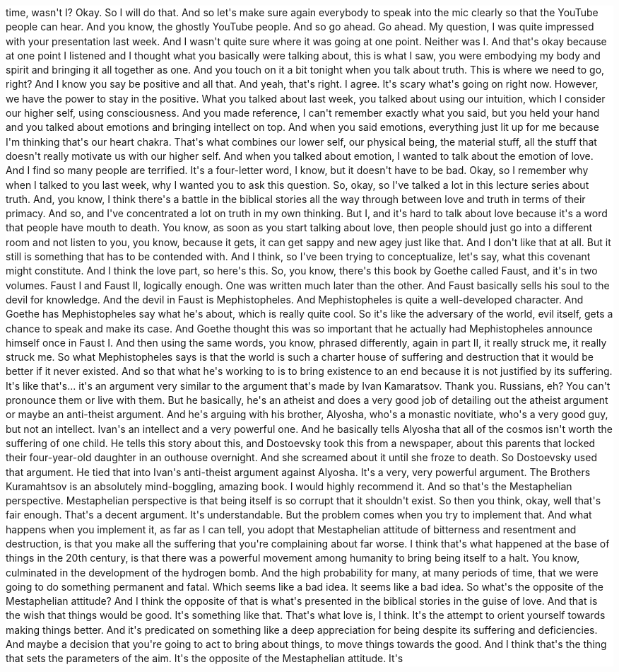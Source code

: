 time, wasn't I? Okay. So I will do that. And so let's make sure again everybody to speak into the mic clearly so that the YouTube people can hear. And you know, the ghostly YouTube people. And so go ahead. Go ahead. My question, I was quite impressed with your presentation last week. And I wasn't quite sure where it was going at one point. Neither was I. And that's okay because at one point I listened and I thought what you basically were talking about, this is what I saw, you were embodying my body and spirit and bringing it all together as one. And you touch on it a bit tonight when you talk about truth. This is where we need to go, right? And I know you say be positive and all that. And yeah, that's right. I agree. It's scary what's going on right now. However, we have the power to stay in the positive. What you talked about last week, you talked about using our intuition, which I consider our higher self, using consciousness. And you made reference, I can't remember exactly what you said, but you held your hand and you talked about emotions and bringing intellect on top. And when you said emotions, everything just lit up for me because I'm thinking that's our heart chakra. That's what combines our lower self, our physical being, the material stuff, all the stuff that doesn't really motivate us with our higher self. And when you talked about emotion, I wanted to talk about the emotion of love. And I find so many people are terrified. It's a four-letter word, I know, but it doesn't have to be bad. Okay, so I remember why when I talked to you last week, why I wanted you to ask this question. So, okay, so I've talked a lot in this lecture series about truth. And, you know, I think there's a battle in the biblical stories all the way through between love and truth in terms of their primacy. And so, and I've concentrated a lot on truth in my own thinking. But I, and it's hard to talk about love because it's a word that people have mouth to death. You know, as soon as you start talking about love, then people should just go into a different room and not listen to you, you know, because it gets, it can get sappy and new agey just like that. And I don't like that at all. But it still is something that has to be contended with. And I think, so I've been trying to conceptualize, let's say, what this covenant might constitute. And I think the love part, so here's this. So, you know, there's this book by Goethe called Faust, and it's in two volumes. Faust I and Faust II, logically enough. One was written much later than the other. And Faust basically sells his soul to the devil for knowledge. And the devil in Faust is Mephistopheles. And Mephistopheles is quite a well-developed character. And Goethe has Mephistopheles say what he's about, which is really quite cool. So it's like the adversary of the world, evil itself, gets a chance to speak and make its case. And Goethe thought this was so important that he actually had Mephistopheles announce himself once in Faust I. And then using the same words, you know, phrased differently, again in part II, it really struck me, it really struck me. So what Mephistopheles says is that the world is such a charter house of suffering and destruction that it would be better if it never existed. And so that what he's working to is to bring existence to an end because it is not justified by its suffering. It's like that's... it's an argument very similar to the argument that's made by Ivan Kamaratsov. Thank you. Russians, eh? You can't pronounce them or live with them. But he basically, he's an atheist and does a very good job of detailing out the atheist argument or maybe an anti-theist argument. And he's arguing with his brother, Alyosha, who's a monastic novitiate, who's a very good guy, but not an intellect. Ivan's an intellect and a very powerful one. And he basically tells Alyosha that all of the cosmos isn't worth the suffering of one child. He tells this story about this, and Dostoevsky took this from a newspaper, about this parents that locked their four-year-old daughter in an outhouse overnight. And she screamed about it until she froze to death. So Dostoevsky used that argument. He tied that into Ivan's anti-theist argument against Alyosha. It's a very, very powerful argument. The Brothers Kuramahtsov is an absolutely mind-boggling, amazing book. I would highly recommend it. And so that's the Mestaphelian perspective. Mestaphelian perspective is that being itself is so corrupt that it shouldn't exist. So then you think, okay, well that's fair enough. That's a decent argument. It's understandable. But the problem comes when you try to implement that. And what happens when you implement it, as far as I can tell, you adopt that Mestaphelian attitude of bitterness and resentment and destruction, is that you make all the suffering that you're complaining about far worse. I think that's what happened at the base of things in the 20th century, is that there was a powerful movement among humanity to bring being itself to a halt. You know, culminated in the development of the hydrogen bomb. And the high probability for many, at many periods of time, that we were going to do something permanent and fatal. Which seems like a bad idea. It seems like a bad idea. So what's the opposite of the Mestaphelian attitude? And I think the opposite of that is what's presented in the biblical stories in the guise of love. And that is the wish that things would be good. It's something like that. That's what love is, I think. It's the attempt to orient yourself towards making things better. And it's predicated on something like a deep appreciation for being despite its suffering and deficiencies. And maybe a decision that you're going to act to bring about things, to move things towards the good. And I think that's the thing that sets the parameters of the aim. It's the opposite of the Mestaphelian attitude. It's